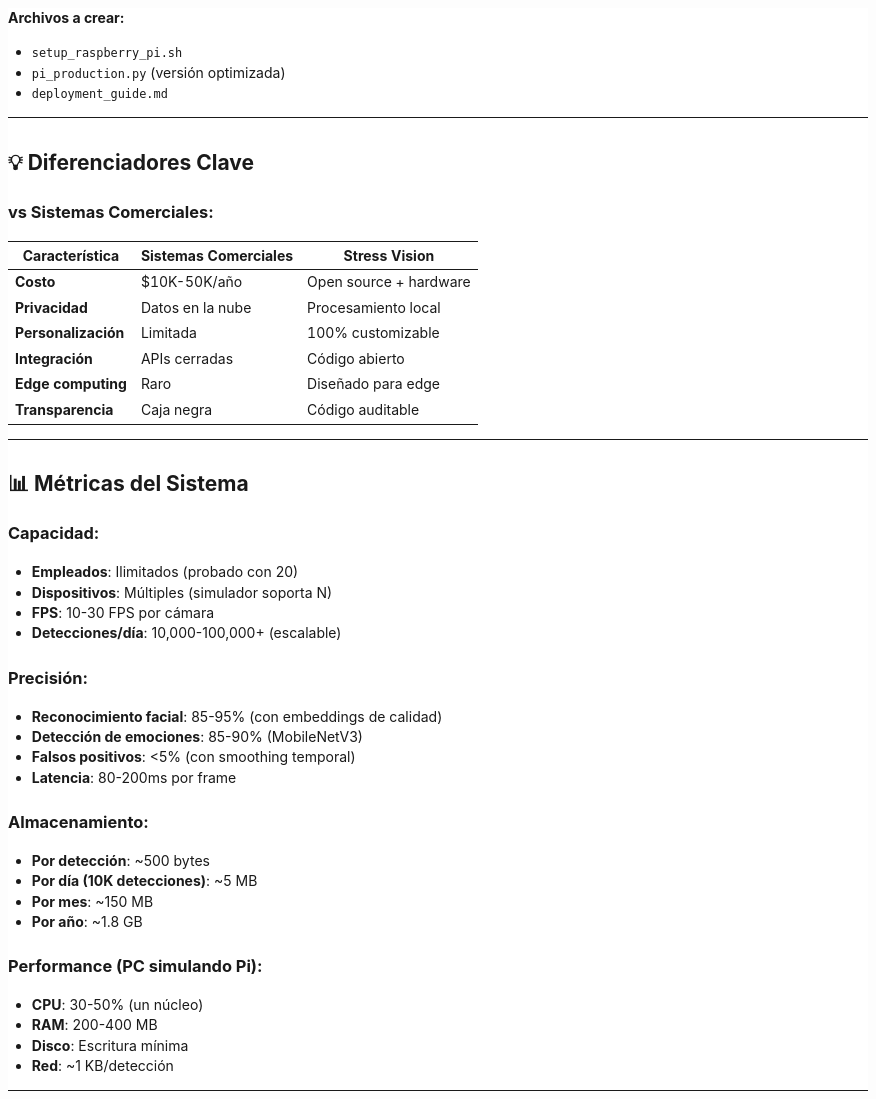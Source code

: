 **Archivos a crear:**
- `setup_raspberry_pi.sh`
- `pi_production.py` (versión optimizada)
- `deployment_guide.md`

---

## 💡 Diferenciadores Clave

### vs Sistemas Comerciales:

| Característica | Sistemas Comerciales | Stress Vision |
|----------------|---------------------|---------------|
| **Costo** | $10K-50K/año | Open source + hardware |
| **Privacidad** | Datos en la nube | Procesamiento local |
| **Personalización** | Limitada | 100% customizable |
| **Integración** | APIs cerradas | Código abierto |
| **Edge computing** | Raro | Diseñado para edge |
| **Transparencia** | Caja negra | Código auditable |

---

## 📊 Métricas del Sistema

### Capacidad:
- **Empleados**: Ilimitados (probado con 20)
- **Dispositivos**: Múltiples (simulador soporta N)
- **FPS**: 10-30 FPS por cámara
- **Detecciones/día**: 10,000-100,000+ (escalable)

### Precisión:
- **Reconocimiento facial**: 85-95% (con embeddings de calidad)
- **Detección de emociones**: 85-90% (MobileNetV3)
- **Falsos positivos**: <5% (con smoothing temporal)
- **Latencia**: 80-200ms por frame

### Almacenamiento:
- **Por detección**: ~500 bytes
- **Por día (10K detecciones)**: ~5 MB
- **Por mes**: ~150 MB
- **Por año**: ~1.8 GB

### Performance (PC simulando Pi):
- **CPU**: 30-50% (un núcleo)
- **RAM**: 200-400 MB
- **Disco**: Escritura mínima
- **Red**: ~1 KB/detección

---